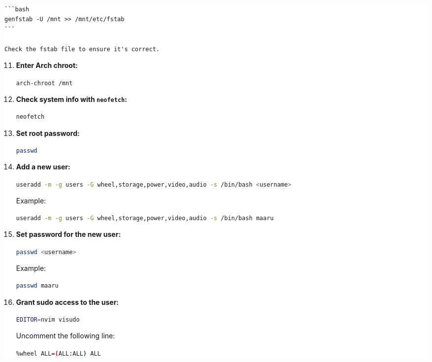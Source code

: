     ```bash
    genfstab -U /mnt >> /mnt/etc/fstab
    ```

    Check the fstab file to ensure it's correct.

11. **Enter Arch chroot:**

    ```bash
    arch-chroot /mnt
    ```

12. **Check system info with `neofetch`:**

    ```bash
    neofetch
    ```

13. **Set root password:**

    ```bash
    passwd
    ```

14. **Add a new user:**

    ```bash
    useradd -m -g users -G wheel,storage,power,video,audio -s /bin/bash <username>
    ```

    Example:

    ```bash
    useradd -m -g users -G wheel,storage,power,video,audio -s /bin/bash maaru
    ```

15. **Set password for the new user:**

    ```bash
    passwd <username>
    ```

    Example:

    ```bash
    passwd maaru
    ```

16. **Grant sudo access to the user:**

    ```bash
    EDITOR=nvim visudo
    ```

    Uncomment the following line:

    ```bash
    %wheel ALL=(ALL:ALL) ALL
    ```
